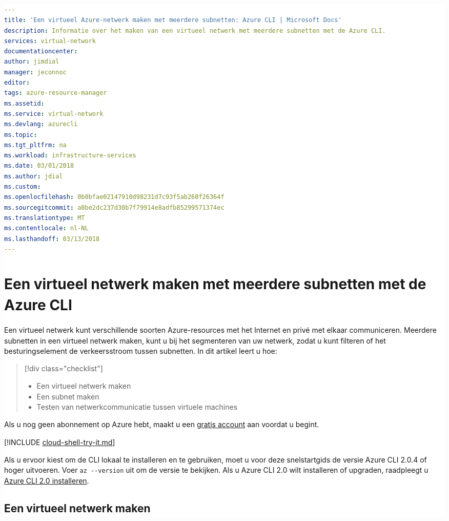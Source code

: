 ```yaml
---
title: 'Een virtueel Azure-netwerk maken met meerdere subnetten: Azure CLI | Microsoft Docs'
description: Informatie over het maken van een virtueel netwerk met meerdere subnetten met de Azure CLI.
services: virtual-network
documentationcenter: 
author: jimdial
manager: jeconnoc
editor: 
tags: azure-resource-manager
ms.assetid: 
ms.service: virtual-network
ms.devlang: azurecli
ms.topic: 
ms.tgt_pltfrm: na
ms.workload: infrastructure-services
ms.date: 03/01/2018
ms.author: jdial
ms.custom: 
ms.openlocfilehash: 0b0bfae02147910d98231d7c93f5ab260f26364f
ms.sourcegitcommit: a0be2dc237d30b7f79914e8adfb85299571374ec
ms.translationtype: MT
ms.contentlocale: nl-NL
ms.lasthandoff: 03/13/2018
---
```

# <a name="create-a-virtual-network-with-multiple-subnets-using-the-azure-cli"></a>Een virtueel netwerk maken met meerdere subnetten met de Azure CLI

Een virtueel netwerk kunt verschillende soorten Azure-resources met het Internet en privé met elkaar communiceren. Meerdere subnetten in een virtueel netwerk maken, kunt u bij het segmenteren van uw netwerk, zodat u kunt filteren of het besturingselement de verkeersstroom tussen subnetten. In dit artikel leert u hoe:

> [!div class="checklist"]
> * Een virtueel netwerk maken
> * Een subnet maken
> * Testen van netwerkcommunicatie tussen virtuele machines

Als u nog geen abonnement op Azure hebt, maakt u een [gratis account](https://azure.microsoft.com/free/?WT.mc_id=A261C142F) aan voordat u begint.

[!INCLUDE [cloud-shell-try-it.md](../../includes/cloud-shell-try-it.md)]

Als u ervoor kiest om de CLI lokaal te installeren en te gebruiken, moet u voor deze snelstartgids de versie Azure CLI 2.0.4 of hoger uitvoeren. Voer `az --version` uit om de versie te bekijken. Als u Azure CLI 2.0 wilt installeren of upgraden, raadpleegt u [Azure CLI 2.0 installeren](/cli/azure/install-azure-cli.md). 

## <a name="create-a-virtual-network"></a>Een virtueel netwerk maken

